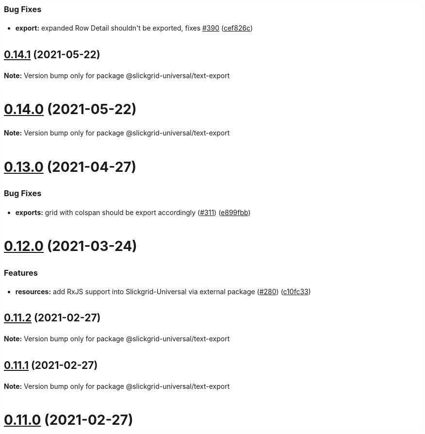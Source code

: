 ### Bug Fixes

* **export:** expanded Row Detail shouldn't be exported, fixes [#390](https://github.com/ghiscoding/slickgrid-universal/issues/390) ([cef826c](https://github.com/ghiscoding/slickgrid-universal/commit/cef826c1deb458c316bdeaa4fdeba27e748595f3))

## [0.14.1](https://github.com/ghiscoding/slickgrid-universal/compare/v0.14.0...v0.14.1) (2021-05-22)

**Note:** Version bump only for package @slickgrid-universal/text-export

# [0.14.0](https://github.com/ghiscoding/slickgrid-universal/compare/v0.13.0...v0.14.0) (2021-05-22)

**Note:** Version bump only for package @slickgrid-universal/text-export

# [0.13.0](https://github.com/ghiscoding/slickgrid-universal/compare/v0.12.0...v0.13.0) (2021-04-27)

### Bug Fixes

* **exports:** grid with colspan should be export accordingly ([#311](https://github.com/ghiscoding/slickgrid-universal/issues/311)) ([e899fbb](https://github.com/ghiscoding/slickgrid-universal/commit/e899fbba3daa41261dcaa57b0555e37e9bdfafb4))

# [0.12.0](https://github.com/ghiscoding/slickgrid-universal/compare/v0.11.2...v0.12.0) (2021-03-24)

### Features

* **resources:** add RxJS support into Slickgrid-Universal via external package ([#280](https://github.com/ghiscoding/slickgrid-universal/issues/280)) ([c10fc33](https://github.com/ghiscoding/slickgrid-universal/commit/c10fc339019c04ec0f7c4357ccdb3949a2358460))

## [0.11.2](https://github.com/ghiscoding/slickgrid-universal/compare/v0.11.1...v0.11.2) (2021-02-27)

**Note:** Version bump only for package @slickgrid-universal/text-export

## [0.11.1](https://github.com/ghiscoding/slickgrid-universal/compare/v0.11.0...v0.11.1) (2021-02-27)

**Note:** Version bump only for package @slickgrid-universal/text-export

# [0.11.0](https://github.com/ghiscoding/slickgrid-universal/compare/v0.10.2...v0.11.0) (2021-02-27)
